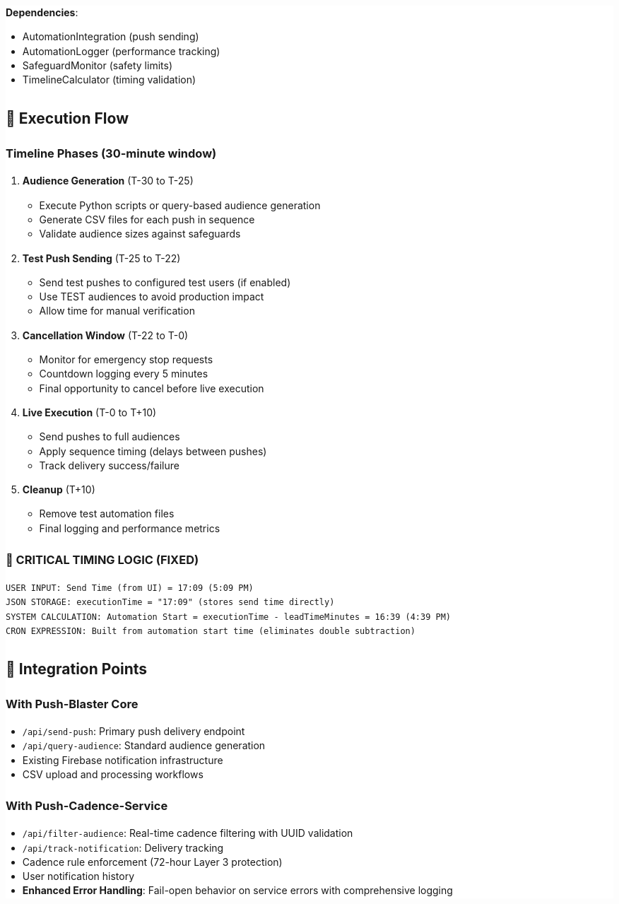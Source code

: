 **Dependencies**:
- AutomationIntegration (push sending)
- AutomationLogger (performance tracking)
- SafeguardMonitor (safety limits)
- TimelineCalculator (timing validation)

## 🔄 Execution Flow

### Timeline Phases (30-minute window)

1. **Audience Generation** (T-30 to T-25)
   - Execute Python scripts or query-based audience generation
   - Generate CSV files for each push in sequence
   - Validate audience sizes against safeguards

2. **Test Push Sending** (T-25 to T-22)
   - Send test pushes to configured test users (if enabled)
   - Use TEST audiences to avoid production impact
   - Allow time for manual verification

3. **Cancellation Window** (T-22 to T-0)
   - Monitor for emergency stop requests
   - Countdown logging every 5 minutes
   - Final opportunity to cancel before live execution

4. **Live Execution** (T-0 to T+10)
   - Send pushes to full audiences
   - Apply sequence timing (delays between pushes)
   - Track delivery success/failure

5. **Cleanup** (T+10)
   - Remove test automation files
   - Final logging and performance metrics

### 🚨 CRITICAL TIMING LOGIC (FIXED)
```
USER INPUT: Send Time (from UI) = 17:09 (5:09 PM)
JSON STORAGE: executionTime = "17:09" (stores send time directly)
SYSTEM CALCULATION: Automation Start = executionTime - leadTimeMinutes = 16:39 (4:39 PM)
CRON EXPRESSION: Built from automation start time (eliminates double subtraction)
```

## 🧩 Integration Points

### With Push-Blaster Core
- `/api/send-push`: Primary push delivery endpoint
- `/api/query-audience`: Standard audience generation
- Existing Firebase notification infrastructure
- CSV upload and processing workflows

### With Push-Cadence-Service
- `/api/filter-audience`: Real-time cadence filtering with UUID validation
- `/api/track-notification`: Delivery tracking
- Cadence rule enforcement (72-hour Layer 3 protection)
- User notification history
- **Enhanced Error Handling**: Fail-open behavior on service errors with comprehensive logging
